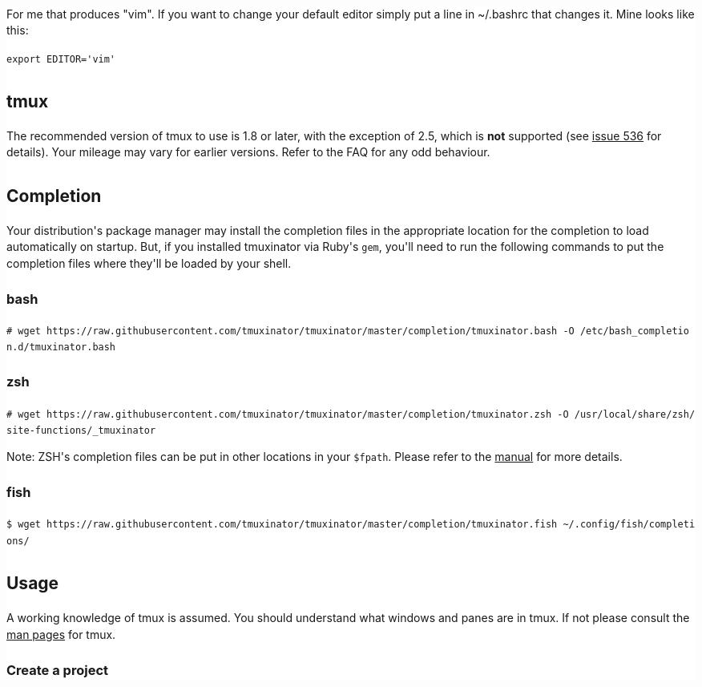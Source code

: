 For me that produces "vim". If you want to change your default editor simply
put a line in ~/.bashrc that changes it. Mine looks like this:

```
export EDITOR='vim'
```

## tmux

The recommended version of tmux to use is 1.8 or later, with the exception of 2.5, which is **not** supported (see [issue 536](https://github.com/tmuxinator/tmuxinator/issues/536) for details). Your mileage may vary for
earlier versions. Refer to the FAQ for any odd behaviour.

## Completion

Your distribution's package manager may install the completion files in the
appropriate location for the completion to load automatically on startup. But,
if you installed tmuxinator via Ruby's `gem`, you'll need to run the following
commands to put the completion files where they'll be loaded by your shell.

### bash

    # wget https://raw.githubusercontent.com/tmuxinator/tmuxinator/master/completion/tmuxinator.bash -O /etc/bash_completion.d/tmuxinator.bash

### zsh

    # wget https://raw.githubusercontent.com/tmuxinator/tmuxinator/master/completion/tmuxinator.zsh -O /usr/local/share/zsh/site-functions/_tmuxinator

Note: ZSH's completion files can be put in other locations in your `$fpath`. Please refer to the [manual](http://zsh.sourceforge.net/Doc/Release/Functions.html) for more details.

### fish

    $ wget https://raw.githubusercontent.com/tmuxinator/tmuxinator/master/completion/tmuxinator.fish ~/.config/fish/completions/

## Usage

A working knowledge of tmux is assumed. You should understand what windows and
panes are in tmux. If not please consult the [man pages](http://manpages.ubuntu.com/manpages/precise/en/man1/tmux.1.html#contenttoc6) for tmux.

### Create a project
